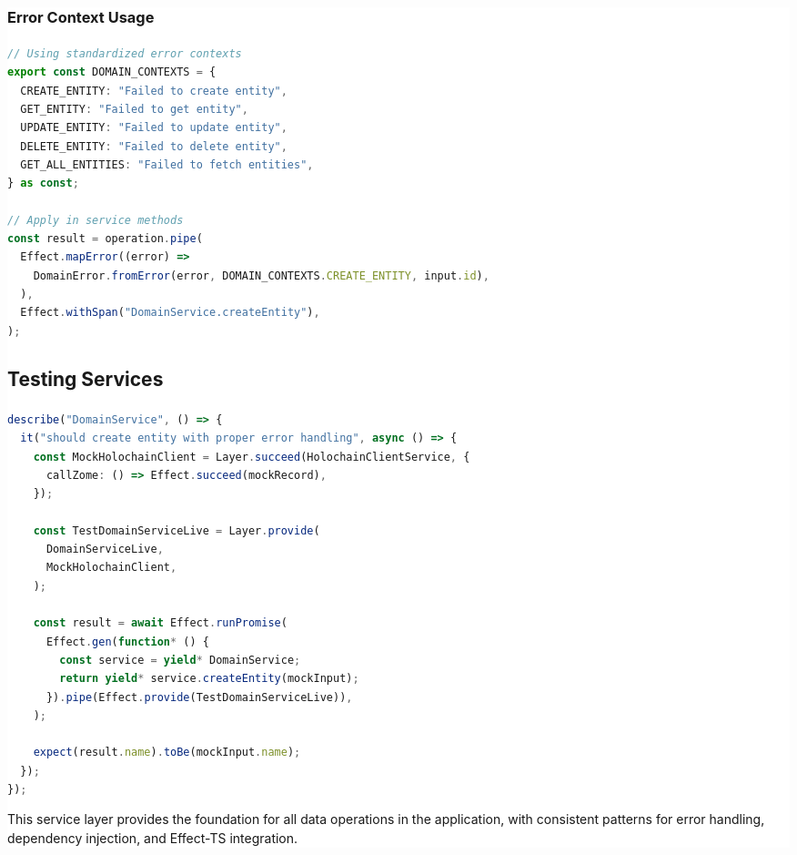 ### Error Context Usage

```typescript
// Using standardized error contexts
export const DOMAIN_CONTEXTS = {
  CREATE_ENTITY: "Failed to create entity",
  GET_ENTITY: "Failed to get entity",
  UPDATE_ENTITY: "Failed to update entity",
  DELETE_ENTITY: "Failed to delete entity",
  GET_ALL_ENTITIES: "Failed to fetch entities",
} as const;

// Apply in service methods
const result = operation.pipe(
  Effect.mapError((error) =>
    DomainError.fromError(error, DOMAIN_CONTEXTS.CREATE_ENTITY, input.id),
  ),
  Effect.withSpan("DomainService.createEntity"),
);
```

## Testing Services

```typescript
describe("DomainService", () => {
  it("should create entity with proper error handling", async () => {
    const MockHolochainClient = Layer.succeed(HolochainClientService, {
      callZome: () => Effect.succeed(mockRecord),
    });

    const TestDomainServiceLive = Layer.provide(
      DomainServiceLive,
      MockHolochainClient,
    );

    const result = await Effect.runPromise(
      Effect.gen(function* () {
        const service = yield* DomainService;
        return yield* service.createEntity(mockInput);
      }).pipe(Effect.provide(TestDomainServiceLive)),
    );

    expect(result.name).toBe(mockInput.name);
  });
});
```

This service layer provides the foundation for all data operations in the application, with consistent patterns for error handling, dependency injection, and Effect-TS integration.
